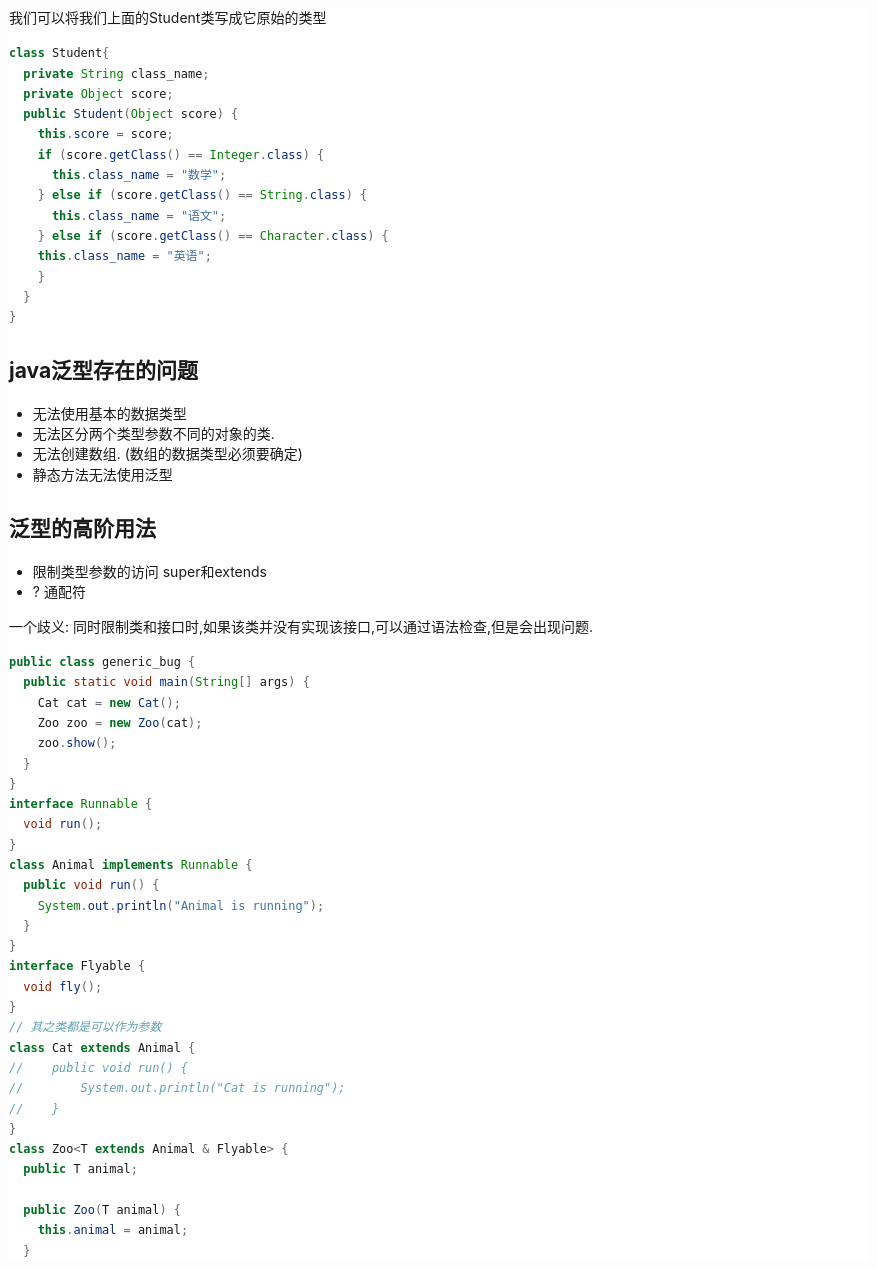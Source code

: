 我们可以将我们上面的Student类写成它原始的类型

```java
class Student{
  private String class_name;
  private Object score;
  public Student(Object score) {
    this.score = score;
    if (score.getClass() == Integer.class) {
      this.class_name = "数学";
    } else if (score.getClass() == String.class) {
      this.class_name = "语文";
    } else if (score.getClass() == Character.class) {
    this.class_name = "英语";
    }
  }
}
```

## java泛型存在的问题

* 无法使用基本的数据类型
* 无法区分两个类型参数不同的对象的类.
* 无法创建数组. (数组的数据类型必须要确定)
* 静态方法无法使用泛型

## 泛型的高阶用法

* 限制类型参数的访问 super和extends
* ? 通配符

一个歧义: 同时限制类和接口时,如果该类并没有实现该接口,可以通过语法检查,但是会出现问题.

```java
public class generic_bug {
  public static void main(String[] args) {
    Cat cat = new Cat();
    Zoo zoo = new Zoo(cat);
    zoo.show();
  }
}
interface Runnable {
  void run();
}
class Animal implements Runnable {
  public void run() {
    System.out.println("Animal is running");
  }
}
interface Flyable {
  void fly();
}
// 其之类都是可以作为参数
class Cat extends Animal {
//    public void run() {
//        System.out.println("Cat is running");
//    }
}
class Zoo<T extends Animal & Flyable> {
  public T animal;

  public Zoo(T animal) {
    this.animal = animal;
  }

```